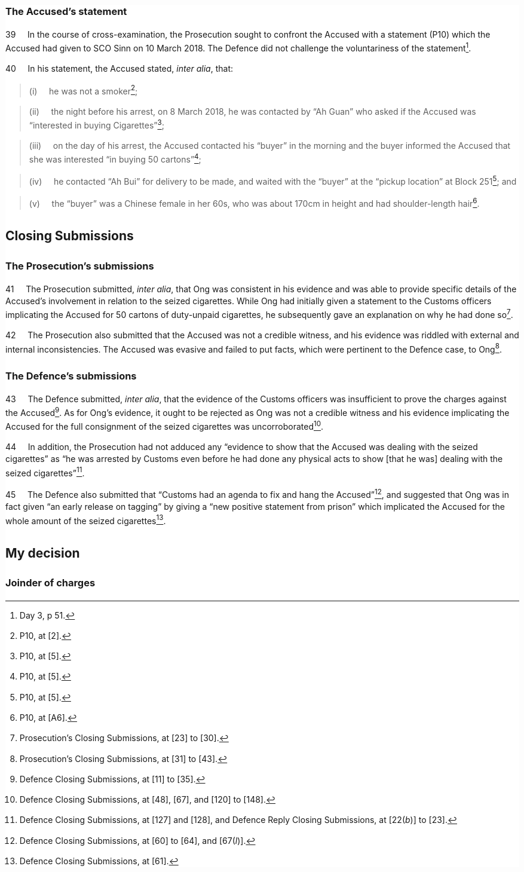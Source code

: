 ### The Accused’s statement

39     In the course of cross-examination, the Prosecution sought to confront the Accused with a statement (P10) which the Accused had given to SCO Sinn on 10 March 2018. The Defence did not challenge the voluntariness of the statement[^59].

40     In his statement, the Accused stated, _inter alia_, that:

> (i)     he was not a smoker[^60];

> (ii)     the night before his arrest, on 8 March 2018, he was contacted by “Ah Guan” who asked if the Accused was “interested in buying Cigarettes”[^61];

> (iii)     on the day of his arrest, the Accused contacted his “buyer” in the morning and the buyer informed the Accused that she was interested “in buying 50 cartons”[^62];

> (iv)     he contacted “Ah Bui” for delivery to be made, and waited with the “buyer” at the “pickup location” at Block 251[^63]; and

> (v)     the “buyer” was a Chinese female in her 60s, who was about 170cm in height and had shoulder-length hair[^64].

## Closing Submissions

### The Prosecution’s submissions

41     The Prosecution submitted, _inter alia_, that Ong was consistent in his evidence and was able to provide specific details of the Accused’s involvement in relation to the seized cigarettes. While Ong had initially given a statement to the Customs officers implicating the Accused for 50 cartons of duty-unpaid cigarettes, he subsequently gave an explanation on why he had done so[^65].

42     The Prosecution also submitted that the Accused was not a credible witness, and his evidence was riddled with external and internal inconsistencies. The Accused was evasive and failed to put facts, which were pertinent to the Defence case, to Ong[^66].

### The Defence’s submissions

43     The Defence submitted, _inter alia_, that the evidence of the Customs officers was insufficient to prove the charges against the Accused[^67]. As for Ong’s evidence, it ought to be rejected as Ong was not a credible witness and his evidence implicating the Accused for the full consignment of the seized cigarettes was uncorroborated[^68].

44     In addition, the Prosecution had not adduced any “evidence to show that the Accused was dealing with the seized cigarettes” as “he was arrested by Customs even before he had done any physical acts to show \[that he was\] dealing with the seized cigarettes”[^69].

45     The Defence also submitted that “Customs had an agenda to fix and hang the Accused”[^70], and suggested that Ong was in fact given “an early release on tagging” by giving a “new positive statement from prison” which implicated the Accused for the whole amount of the seized cigarettes[^71].

## My decision

### Joinder of charges


[^1]: PS1, at \[2\] and PS2, at \[2\].
[^2]: PS2, at \[3\] and PS4, at \[3\].
[^3]: PS1, at \[3\].
[^4]: PS1, at \[4\].
[^5]: PS1, at \[5\] and PS2, at \[5\].
[^6]: P2.
[^7]: PS4, at \[5\].
[^8]: PS4, at \[8\].
[^9]: PS4, at \[9\].
[^10]: PS4, at \[10\].
[^11]: Day 1, pp 33 to 34.
[^12]: P6.
[^13]: PS2, at \[14\] and \[15\].
[^14]: PS5, at \[3\] to \[5\].
[^15]: Day 1, p 86.
[^16]: PS5, at \[9\].
[^17]: Day 2, p 8, line 11.
[^18]: Day 2, p 12.
[^19]: Day 2, p 4, line 17.
[^20]: Day 2, p 12, line 6.
[^21]: Day 2, p 13, line 3.
[^22]: Day 2, p 13, line 7.
[^23]: Day 2, p 3.
[^24]: Day 2, p 4.
[^25]: Day 2, p 5, lines 6 and 21.
[^26]: Day 2, p 59, line 29.
[^27]: Day 2, p 5, line 16.
[^28]: Day 2, p 7.
[^29]: Day 2, p 6.
[^30]: Day 2, p 4, line 5.
[^31]: Day 2, p 10.
[^32]: Day 2, p 52, line 20.
[^33]: Day 2, p 23, line 1 and p 26, line 2.
[^34]: Day 2, p 52, line 26.
[^35]: Day 2, p 10.
[^36]: SC-902291-2018 and Day 3, p 4, line 3.
[^37]: Day 3, pp 3 and 4.
[^38]: Day 3, p 4.
[^39]: Day 3, p 7 and P8.
[^40]: P9.
[^41]: Day 1, p 16.
[^42]: Day 3, p 82.
[^43]: Day 3, p 42.
[^44]: Day 3, p 35, line 26.
[^45]: Day 3, p 38, line 12.
[^46]: Day 3, p 54, line 6.
[^47]: Day 3, p 40, line 21.
[^48]: Day 3, p 42, line 8.
[^49]: Day 3, p 41, line 9.
[^50]: Day 3, p 40, line 27.
[^51]: Day 3, p 41, line 30 to p 42, line 2.
[^52]: Day 3, p 46, lines 15 to 18.
[^53]: Day 3, p 45.
[^54]: Day 3, p 47, lines 22 to 29.
[^55]: Day 3, p 48, lines 17 to 19 and p 50, line 1.
[^56]: Day 3, p 59.
[^57]: Day 3, pp 62 to 63.
[^58]: Day 3, p 65.
[^59]: Day 3, p 51.
[^60]: P10, at \[2\].
[^61]: P10, at \[5\].
[^62]: P10, at \[5\].
[^63]: P10, at \[5\].
[^64]: P10, at \[A6\].
[^65]: Prosecution’s Closing Submissions, at \[23\] to \[30\].
[^66]: Prosecution’s Closing Submissions, at \[31\] to \[43\].
[^67]: Defence Closing Submissions, at \[11\] to \[35\].
[^68]: Defence Closing Submissions, at \[48\], \[67\], and \[120\] to \[148\].
[^69]: Defence Closing Submissions, at \[127\] and \[128\], and Defence Reply Closing Submissions, at \[22(_b_)\] to \[23\].
[^70]: Defence Closing Submissions, at \[60\] to \[64\], and \[67(_l_)\].
[^71]: Defence Closing Submissions, at \[61\].
[^72]: Defence Closing Submissions, at \[69\].
[^73]: Defence Closing Submissions, at \[127\] to \[131\].
[^74]: Defence Closing Submissions, at \[120\].
[^75]: Day 2, p 61, line 19.
[^76]: Day 2, p 66, lines 11 to 16.
[^77]: Day 2, p 70, line 21.
[^78]: Day 2, p 71, line 5.
[^79]: Defence Closing Submissions, at \[53\].
[^80]: _Cross & Tapper on Evidence_ (14th Ed, 1990) at 319.
[^81]: See also _Arts Niche Cyber Distribution Pte Ltd v PP_ \[1999\] 4 SLR 125 at \[47\].
[^82]: Defence Closing Submissions, at \[53\].
[^83]: Defence Clsoing Submissions, at \[63\].
[^84]: Defence Closing Submissions, at \[115\].
[^85]: Day 2, p 11, line 25.
[^86]: Day 3, p 78, line 28 and day 3, p 85, line 1.
[^87]: Day 2, p 4, line 22.
[^88]: Day 2, p 4, line 23.
[^89]: Day 2, p 5, lines 6 and 21.
[^90]: Day 2, p 5, line 16.
[^91]: Day 2, p 7.
[^92]: Day 2, p 59, line 29.
[^93]: Day 3, p 83, lines 16 to 19.
[^94]: P10, at \[A5\].
[^95]: Day 3, p 59.
[^96]: P10, at p 5.
[^97]: Mitigation Plea, at \[1\].
[^98]: Mitigation Plea, at \[3\].
[^99]: Mitigation Plea, at \[6\], and \[9\] to \[12\].
[^100]: Mitigation Plea, at \[8\].
[^101]: Day 9, p 1, lines 20 to 22 and p 7, lines 7 to 9.
[^102]: _Ibid_.
[^103]: _Ibid_.
[^104]: \[47\], _ibid_.
[^105]: Day 9, p 1, lines 20 to 22 and p 7, lines 7 to 9.
[^106]: _Muhammad Sutarno bin Nasir v PP_ <span class="citation">\[2018\] 2 SLR 647</span> at \[23\].